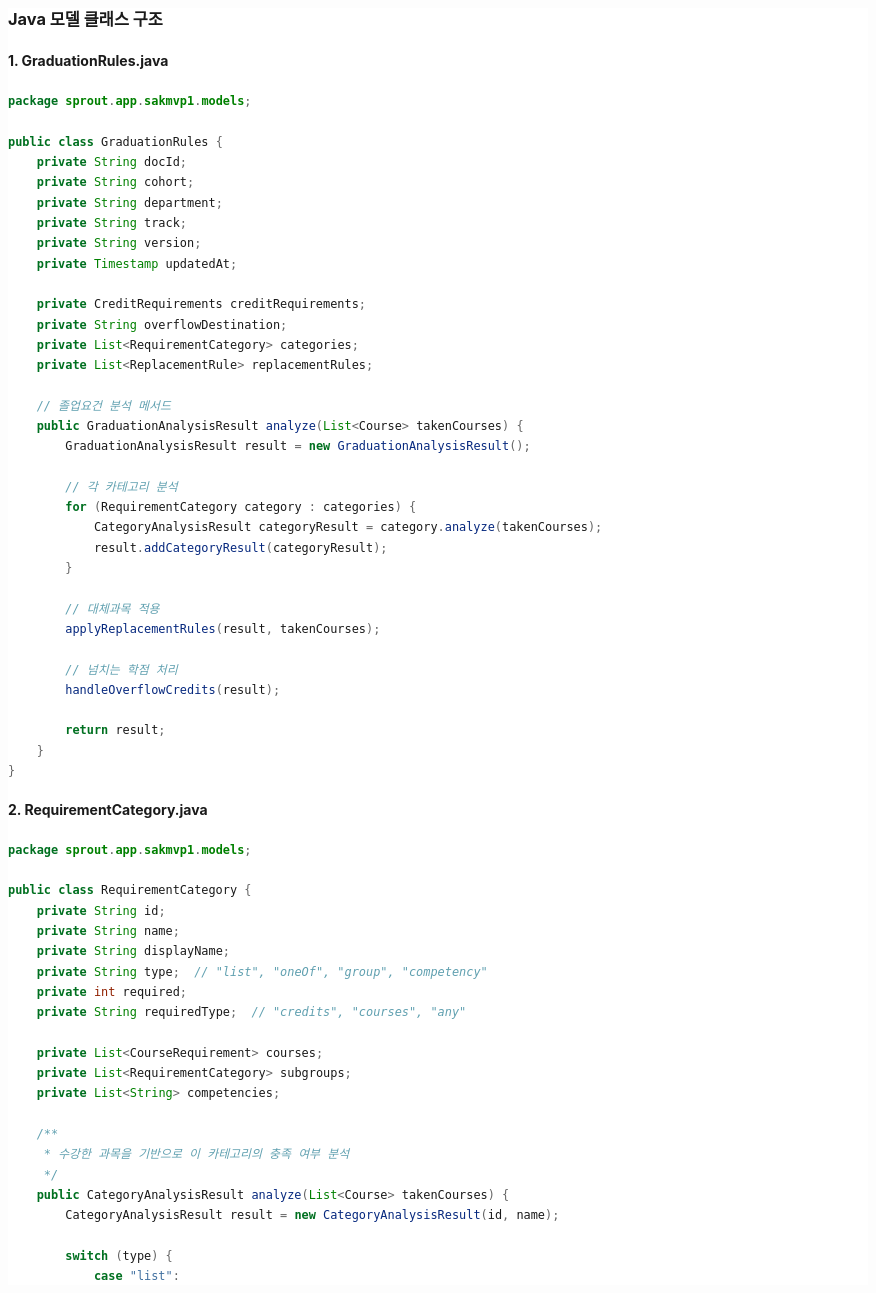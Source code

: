 ### Java 모델 클래스 구조

#### 1. GraduationRules.java
```java
package sprout.app.sakmvp1.models;

public class GraduationRules {
    private String docId;
    private String cohort;
    private String department;
    private String track;
    private String version;
    private Timestamp updatedAt;

    private CreditRequirements creditRequirements;
    private String overflowDestination;
    private List<RequirementCategory> categories;
    private List<ReplacementRule> replacementRules;

    // 졸업요건 분석 메서드
    public GraduationAnalysisResult analyze(List<Course> takenCourses) {
        GraduationAnalysisResult result = new GraduationAnalysisResult();

        // 각 카테고리 분석
        for (RequirementCategory category : categories) {
            CategoryAnalysisResult categoryResult = category.analyze(takenCourses);
            result.addCategoryResult(categoryResult);
        }

        // 대체과목 적용
        applyReplacementRules(result, takenCourses);

        // 넘치는 학점 처리
        handleOverflowCredits(result);

        return result;
    }
}
```

#### 2. RequirementCategory.java
```java
package sprout.app.sakmvp1.models;

public class RequirementCategory {
    private String id;
    private String name;
    private String displayName;
    private String type;  // "list", "oneOf", "group", "competency"
    private int required;
    private String requiredType;  // "credits", "courses", "any"

    private List<CourseRequirement> courses;
    private List<RequirementCategory> subgroups;
    private List<String> competencies;

    /**
     * 수강한 과목을 기반으로 이 카테고리의 충족 여부 분석
     */
    public CategoryAnalysisResult analyze(List<Course> takenCourses) {
        CategoryAnalysisResult result = new CategoryAnalysisResult(id, name);

        switch (type) {
            case "list":
```